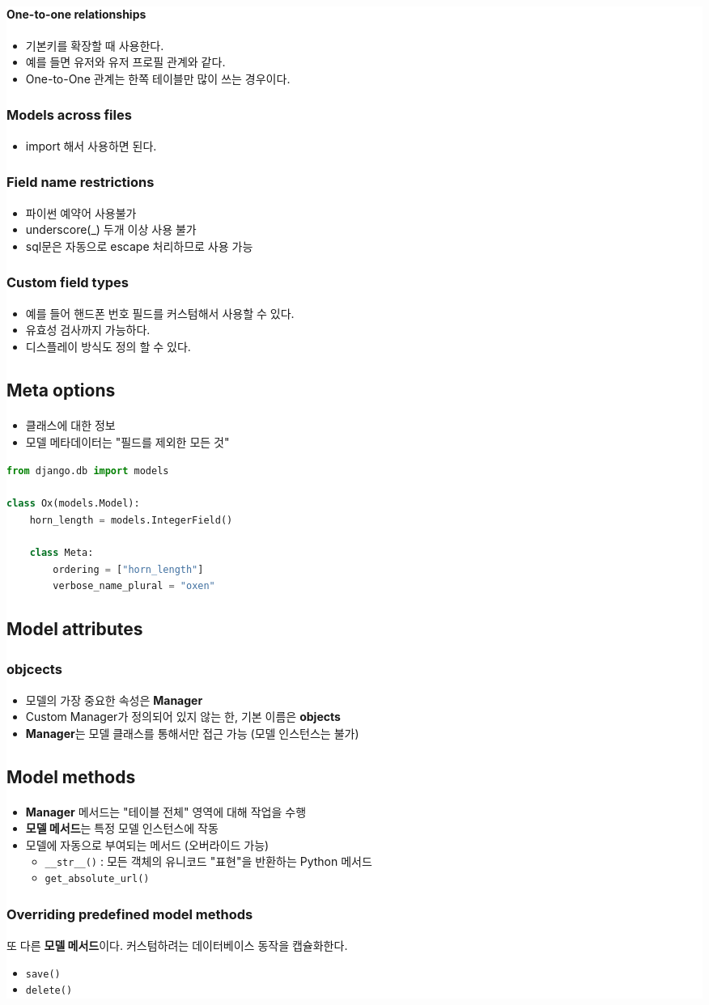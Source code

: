 
#### One-to-one relationships
- 기본키를 확장할 때 사용한다.
- 예를 들면 유저와 유저 프로필 관계와 같다.
- One-to-One 관계는 한쪽 테이블만 많이 쓰는 경우이다.

### Models across files
- import 해서 사용하면 된다.

### Field name restrictions
- 파이썬 예약어 사용불가
- underscore(_) 두개 이상 사용 불가
- sql문은 자동으로 escape 처리하므로 사용 가능

### Custom field types
- 예를 들어 핸드폰 번호 필드를 커스텀해서 사용할 수 있다.
- 유효성 검사까지 가능하다.
- 디스플레이 방식도 정의 할 수 있다.

## Meta options
- 클래스에 대한 정보
- 모델 메타데이터는 "필드를 제외한 모든 것"

```python
from django.db import models

class Ox(models.Model):
    horn_length = models.IntegerField()

    class Meta:
        ordering = ["horn_length"]
        verbose_name_plural = "oxen"
```


## Model attributes
### objcects
- 모델의 가장 중요한 속성은 **Manager**
- Custom Manager가 정의되어 있지 않는 한, 기본 이름은 **objects**
- **Manager**는 모델 클래스를 통해서만 접근 가능 (모델 인스턴스는 불가)

## Model methods
- **Manager** 메서드는 "테이블 전체" 영역에 대해 작업을 수행
- **모델 메서드**는 특정 모델 인스턴스에 작동
- 모델에 자동으로 부여되는 메서드 (오버라이드 가능)
    - `__str__()` : 모든 객체의 유니코드 "표현"을 반환하는 Python 메서드
    - `get_absolute_url()`


### Overriding predefined model methods
또 다른 **모델 메서드**이다. 커스텀하려는 데이터베이스 동작을 캡슐화한다.
- `save()`
- `delete()`
